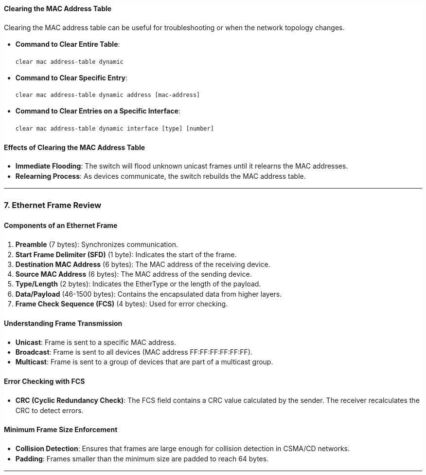 #### **Clearing the MAC Address Table**

Clearing the MAC address table can be useful for troubleshooting or when the network topology changes.

- **Command to Clear Entire Table**:
  ```
  clear mac address-table dynamic
  ```
- **Command to Clear Specific Entry**:
  ```
  clear mac address-table dynamic address [mac-address]
  ```
- **Command to Clear Entries on a Specific Interface**:
  ```
  clear mac address-table dynamic interface [type] [number]
  ```
  
#### **Effects of Clearing the MAC Address Table**

- **Immediate Flooding**: The switch will flood unknown unicast frames until it relearns the MAC addresses.
- **Relearning Process**: As devices communicate, the switch rebuilds the MAC address table.

---

### **7. Ethernet Frame Review**

#### **Components of an Ethernet Frame**

1. **Preamble** (7 bytes): Synchronizes communication.
2. **Start Frame Delimiter (SFD)** (1 byte): Indicates the start of the frame.
3. **Destination MAC Address** (6 bytes): The MAC address of the receiving device.
4. **Source MAC Address** (6 bytes): The MAC address of the sending device.
5. **Type/Length** (2 bytes): Indicates the EtherType or the length of the payload.
6. **Data/Payload** (46-1500 bytes): Contains the encapsulated data from higher layers.
7. **Frame Check Sequence (FCS)** (4 bytes): Used for error checking.

#### **Understanding Frame Transmission**

- **Unicast**: Frame is sent to a specific MAC address.
- **Broadcast**: Frame is sent to all devices (MAC address FF:FF:FF:FF:FF:FF).
- **Multicast**: Frame is sent to a group of devices that are part of a multicast group.

#### **Error Checking with FCS**

- **CRC (Cyclic Redundancy Check)**: The FCS field contains a CRC value calculated by the sender. The receiver recalculates the CRC to detect errors.

#### **Minimum Frame Size Enforcement**

- **Collision Detection**: Ensures that frames are large enough for collision detection in CSMA/CD networks.
- **Padding**: Frames smaller than the minimum size are padded to reach 64 bytes.

---
